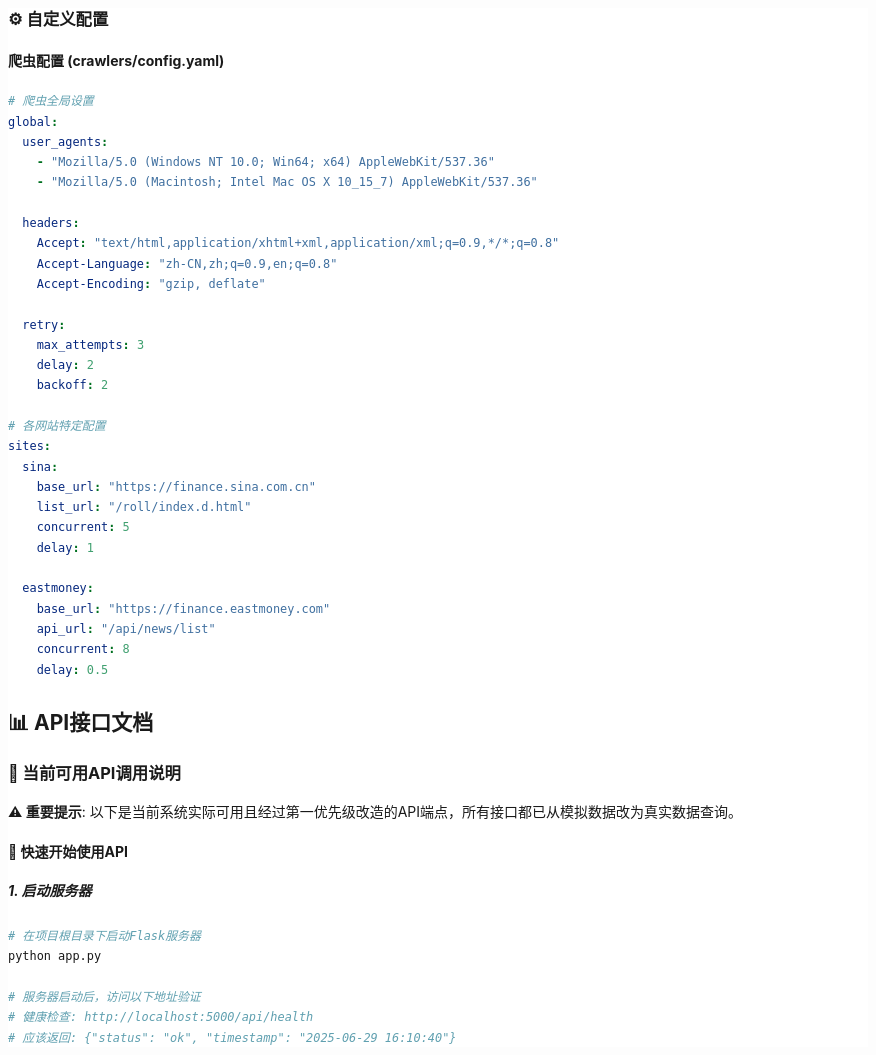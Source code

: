 ### ⚙️ 自定义配置

#### 爬虫配置 (crawlers/config.yaml)
```yaml
# 爬虫全局设置
global:
  user_agents:
    - "Mozilla/5.0 (Windows NT 10.0; Win64; x64) AppleWebKit/537.36"
    - "Mozilla/5.0 (Macintosh; Intel Mac OS X 10_15_7) AppleWebKit/537.36"
  
  headers:
    Accept: "text/html,application/xhtml+xml,application/xml;q=0.9,*/*;q=0.8"
    Accept-Language: "zh-CN,zh;q=0.9,en;q=0.8"
    Accept-Encoding: "gzip, deflate"
  
  retry:
    max_attempts: 3
    delay: 2
    backoff: 2

# 各网站特定配置
sites:
  sina:
    base_url: "https://finance.sina.com.cn"
    list_url: "/roll/index.d.html"
    concurrent: 5
    delay: 1
    
  eastmoney:
    base_url: "https://finance.eastmoney.com"
    api_url: "/api/news/list"
    concurrent: 8
    delay: 0.5
```

## 📊 API接口文档

### 🌟 当前可用API调用说明

**⚠️ 重要提示**: 以下是当前系统实际可用且经过第一优先级改造的API端点，所有接口都已从模拟数据改为真实数据查询。

#### 🚀 快速开始使用API

##### 1. 启动服务器
```bash
# 在项目根目录下启动Flask服务器
python app.py

# 服务器启动后，访问以下地址验证
# 健康检查: http://localhost:5000/api/health
# 应该返回: {"status": "ok", "timestamp": "2025-06-29 16:10:40"}
```
